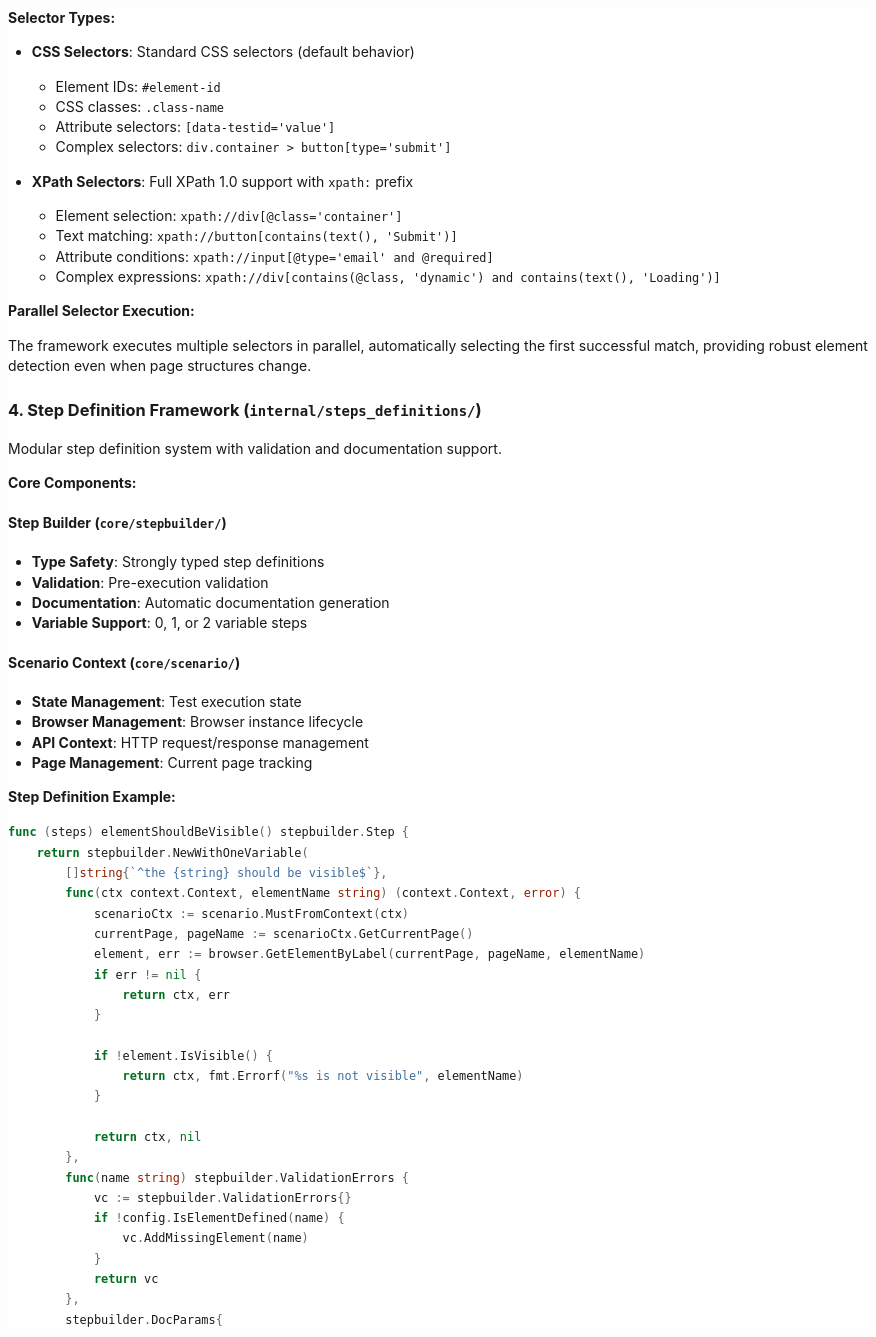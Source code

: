 **Selector Types:**

- **CSS Selectors**: Standard CSS selectors (default behavior)

  - Element IDs: `#element-id`
  - CSS classes: `.class-name`
  - Attribute selectors: `[data-testid='value']`
  - Complex selectors: `div.container > button[type='submit']`

- **XPath Selectors**: Full XPath 1.0 support with `xpath:` prefix
  - Element selection: `xpath://div[@class='container']`
  - Text matching: `xpath://button[contains(text(), 'Submit')]`
  - Attribute conditions: `xpath://input[@type='email' and @required]`
  - Complex expressions: `xpath://div[contains(@class, 'dynamic') and contains(text(), 'Loading')]`

**Parallel Selector Execution:**

The framework executes multiple selectors in parallel, automatically selecting the first successful match, providing robust element detection even when page structures change.

### 4. Step Definition Framework (`internal/steps_definitions/`)

Modular step definition system with validation and documentation support.

**Core Components:**

#### Step Builder (`core/stepbuilder/`)

- **Type Safety**: Strongly typed step definitions
- **Validation**: Pre-execution validation
- **Documentation**: Automatic documentation generation
- **Variable Support**: 0, 1, or 2 variable steps

#### Scenario Context (`core/scenario/`)

- **State Management**: Test execution state
- **Browser Management**: Browser instance lifecycle
- **API Context**: HTTP request/response management
- **Page Management**: Current page tracking

**Step Definition Example:**

```go
func (steps) elementShouldBeVisible() stepbuilder.Step {
    return stepbuilder.NewWithOneVariable(
        []string{`^the {string} should be visible$`},
        func(ctx context.Context, elementName string) (context.Context, error) {
            scenarioCtx := scenario.MustFromContext(ctx)
            currentPage, pageName := scenarioCtx.GetCurrentPage()
            element, err := browser.GetElementByLabel(currentPage, pageName, elementName)
            if err != nil {
                return ctx, err
            }

            if !element.IsVisible() {
                return ctx, fmt.Errorf("%s is not visible", elementName)
            }

            return ctx, nil
        },
        func(name string) stepbuilder.ValidationErrors {
            vc := stepbuilder.ValidationErrors{}
            if !config.IsElementDefined(name) {
                vc.AddMissingElement(name)
            }
            return vc
        },
        stepbuilder.DocParams{
```